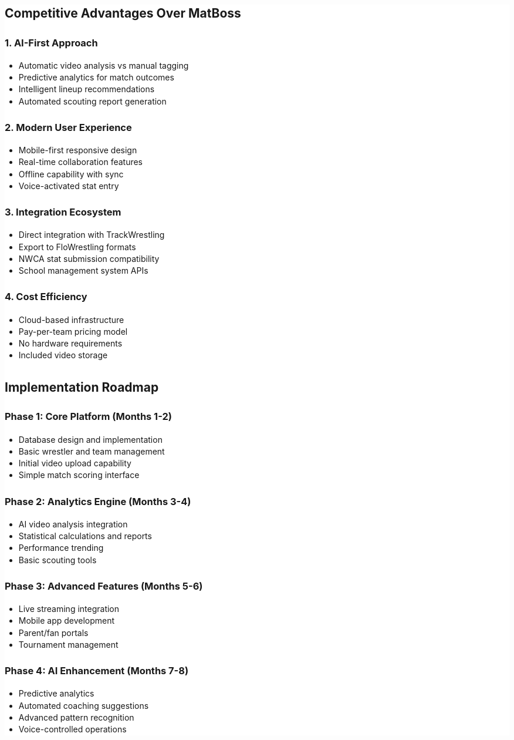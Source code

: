 ## Competitive Advantages Over MatBoss

### 1. AI-First Approach
- Automatic video analysis vs manual tagging
- Predictive analytics for match outcomes
- Intelligent lineup recommendations
- Automated scouting report generation

### 2. Modern User Experience
- Mobile-first responsive design
- Real-time collaboration features
- Offline capability with sync
- Voice-activated stat entry

### 3. Integration Ecosystem
- Direct integration with TrackWrestling
- Export to FloWrestling formats
- NWCA stat submission compatibility
- School management system APIs

### 4. Cost Efficiency
- Cloud-based infrastructure
- Pay-per-team pricing model
- No hardware requirements
- Included video storage

## Implementation Roadmap

### Phase 1: Core Platform (Months 1-2)
- Database design and implementation
- Basic wrestler and team management
- Initial video upload capability
- Simple match scoring interface

### Phase 2: Analytics Engine (Months 3-4)
- AI video analysis integration
- Statistical calculations and reports
- Performance trending
- Basic scouting tools

### Phase 3: Advanced Features (Months 5-6)
- Live streaming integration
- Mobile app development
- Parent/fan portals
- Tournament management

### Phase 4: AI Enhancement (Months 7-8)
- Predictive analytics
- Automated coaching suggestions
- Advanced pattern recognition
- Voice-controlled operations

